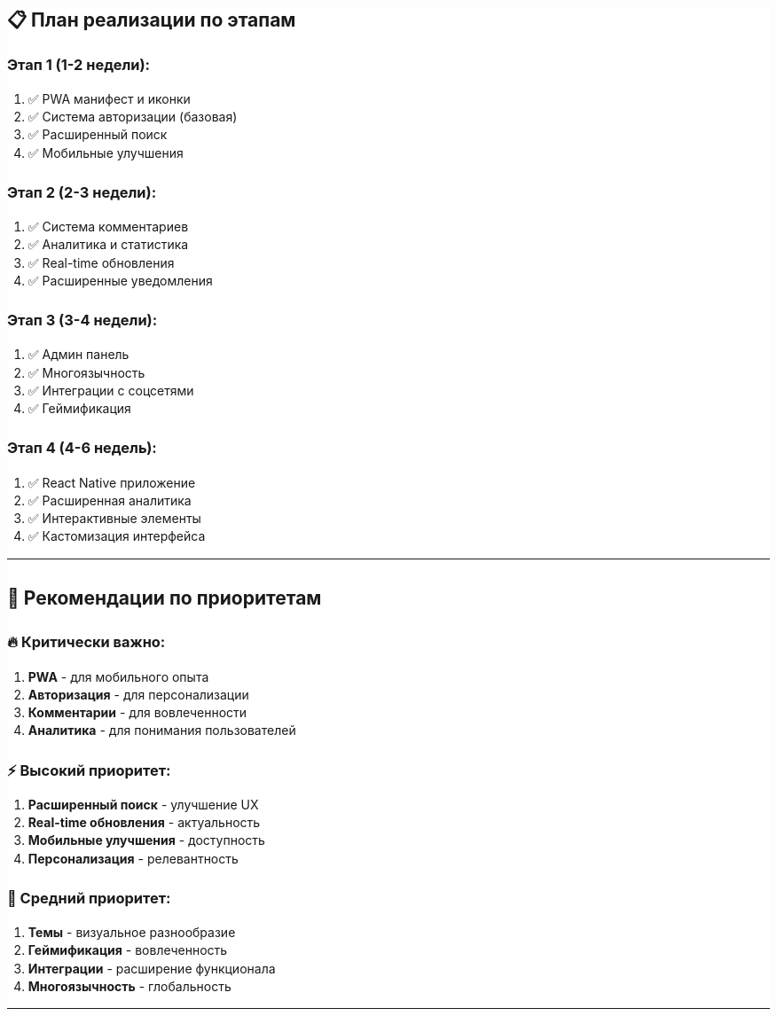 
## 📋 **План реализации по этапам**

### **Этап 1 (1-2 недели):**
1. ✅ PWA манифест и иконки
2. ✅ Система авторизации (базовая)
3. ✅ Расширенный поиск
4. ✅ Мобильные улучшения

### **Этап 2 (2-3 недели):**
1. ✅ Система комментариев
2. ✅ Аналитика и статистика
3. ✅ Real-time обновления
4. ✅ Расширенные уведомления

### **Этап 3 (3-4 недели):**
1. ✅ Админ панель
2. ✅ Многоязычность
3. ✅ Интеграции с соцсетями
4. ✅ Геймификация

### **Этап 4 (4-6 недель):**
1. ✅ React Native приложение
2. ✅ Расширенная аналитика
3. ✅ Интерактивные элементы
4. ✅ Кастомизация интерфейса

---

## 🎯 **Рекомендации по приоритетам**

### **🔥 Критически важно:**
1. **PWA** - для мобильного опыта
2. **Авторизация** - для персонализации
3. **Комментарии** - для вовлеченности
4. **Аналитика** - для понимания пользователей

### **⚡ Высокий приоритет:**
1. **Расширенный поиск** - улучшение UX
2. **Real-time обновления** - актуальность
3. **Мобильные улучшения** - доступность
4. **Персонализация** - релевантность

### **🎨 Средний приоритет:**
1. **Темы** - визуальное разнообразие
2. **Геймификация** - вовлеченность
3. **Интеграции** - расширение функционала
4. **Многоязычность** - глобальность

---